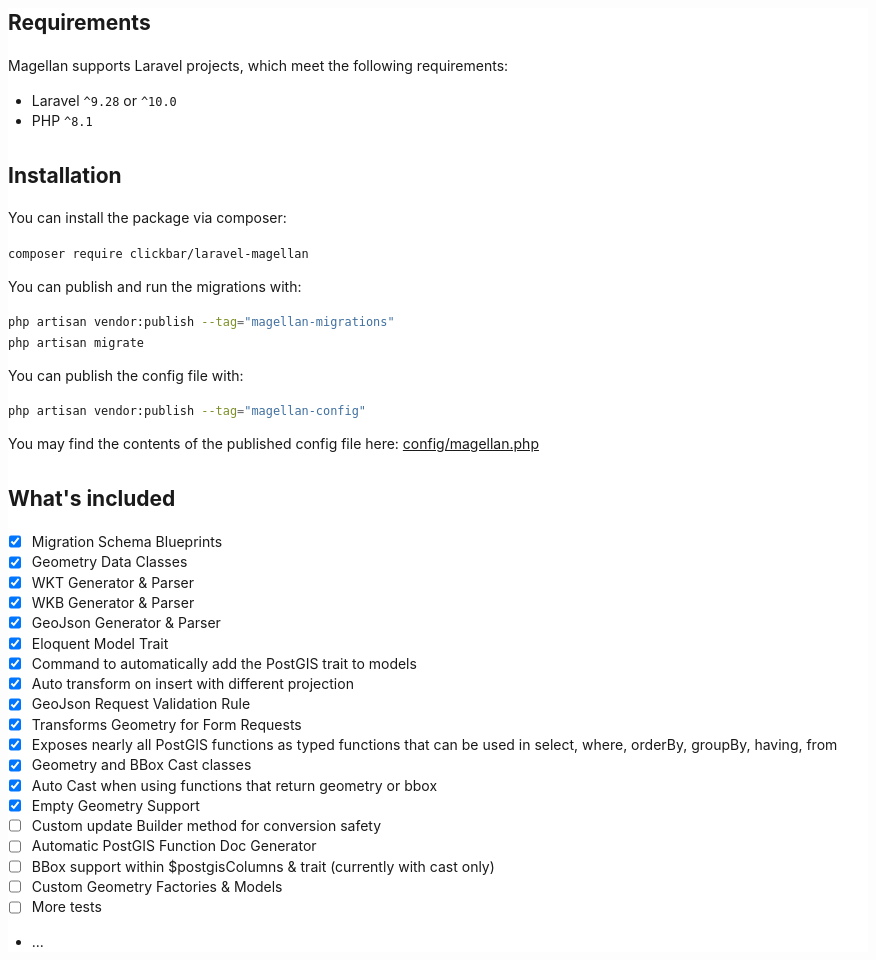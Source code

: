 ## Requirements

Magellan supports Laravel projects, which meet the following requirements:
- Laravel `^9.28` or `^10.0`
- PHP `^8.1`

## Installation

You can install the package via composer:

```bash
composer require clickbar/laravel-magellan
```

You can publish and run the migrations with:

```bash
php artisan vendor:publish --tag="magellan-migrations"
php artisan migrate
```

You can publish the config file with:

```bash
php artisan vendor:publish --tag="magellan-config"
```

You may find the contents of the published config file here:
[config/magellan.php](config/magellan.php)

## What's included

- [x] Migration Schema Blueprints
- [x] Geometry Data Classes
- [x] WKT Generator & Parser
- [x] WKB Generator & Parser
- [x] GeoJson Generator & Parser
- [x] Eloquent Model Trait
- [x] Command to automatically add the PostGIS trait to models
- [x] Auto transform on insert with different projection
- [x] GeoJson Request Validation Rule
- [x] Transforms Geometry for Form Requests
- [x] Exposes nearly all PostGIS functions as typed functions that can be used in select, where, orderBy, groupBy, having, from
- [x] Geometry and BBox Cast classes
- [x] Auto Cast when using functions that return geometry or bbox
- [x] Empty Geometry Support
- [ ] Custom update Builder method for conversion safety
- [ ] Automatic PostGIS Function Doc Generator
- [ ] BBox support within $postgisColumns & trait (currently with cast only)
- [ ] Custom Geometry Factories & Models
- [ ] More tests
- ...
